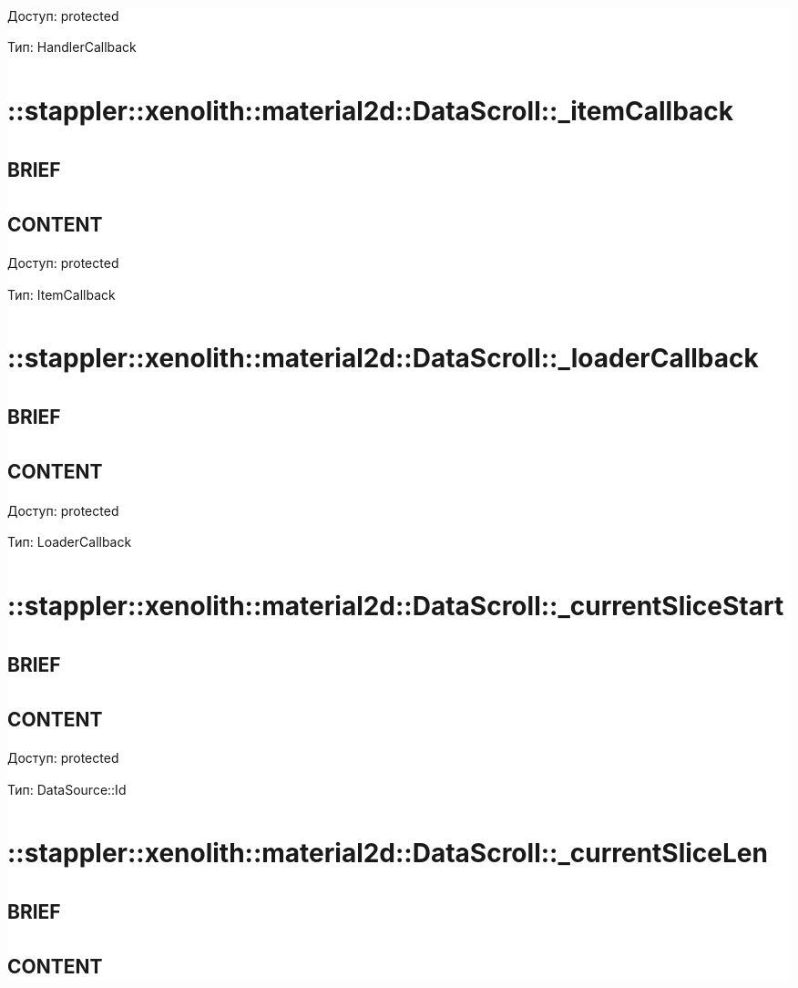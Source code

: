Доступ: protected

Тип: HandlerCallback


# ::stappler::xenolith::material2d::DataScroll::_itemCallback

## BRIEF

## CONTENT

Доступ: protected

Тип: ItemCallback


# ::stappler::xenolith::material2d::DataScroll::_loaderCallback

## BRIEF

## CONTENT

Доступ: protected

Тип: LoaderCallback


# ::stappler::xenolith::material2d::DataScroll::_currentSliceStart

## BRIEF

## CONTENT

Доступ: protected

Тип: DataSource::Id


# ::stappler::xenolith::material2d::DataScroll::_currentSliceLen

## BRIEF

## CONTENT
